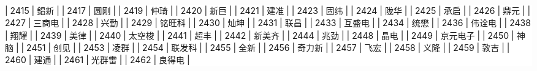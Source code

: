 | 2415 | 錩新 |
| 2417 | 圆刚 |
| 2419 | 仲琦 |
| 2420 | 新巨 |
| 2421 | 建准 |
| 2423 | 固纬 |
| 2424 | 陇华 |
| 2425 | 承启 |
| 2426 | 鼎元 |
| 2427 | 三商电 |
| 2428 | 兴勤 |
| 2429 | 铭旺科 |
| 2430 | 灿坤 |
| 2431 | 联昌 |
| 2433 | 互盛电 |
| 2434 | 统懋 |
| 2436 | 伟诠电 |
| 2438 | 翔耀 |
| 2439 | 美律 |
| 2440 | 太空梭 |
| 2441 | 超丰 |
| 2442 | 新美齐 |
| 2444 | 兆劲 |
| 2448 | 晶电 |
| 2449 | 京元电子 |
| 2450 | 神脑 |
| 2451 | 创见 |
| 2453 | 凌群 |
| 2454 | 联发科 |
| 2455 | 全新 |
| 2456 | 奇力新 |
| 2457 | 飞宏 |
| 2458 | 义隆 |
| 2459 | 敦吉 |
| 2460 | 建通 |
| 2461 | 光群雷 |
| 2462 | 良得电 |